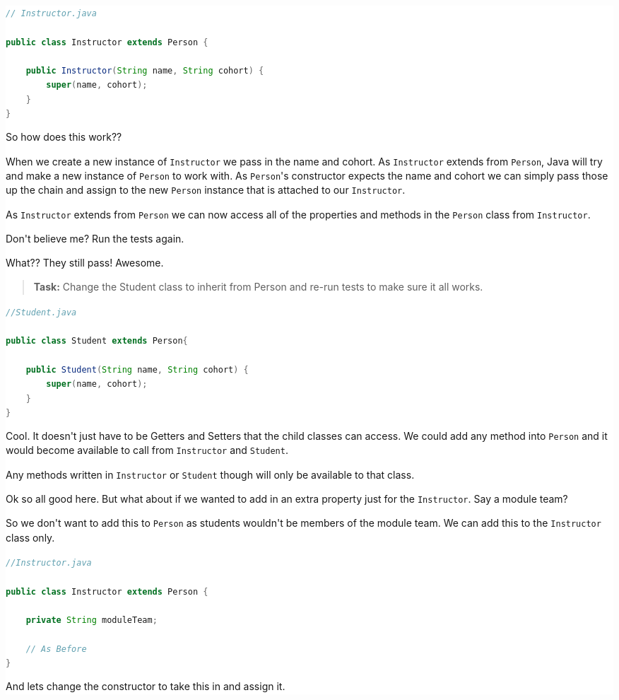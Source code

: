 ```java
// Instructor.java

public class Instructor extends Person {

    public Instructor(String name, String cohort) {
        super(name, cohort);
    }
}

```

So how does this work??

When we create a new instance of `Instructor` we pass in the name and cohort. As `Instructor` extends from `Person`, Java will try and make a new instance of `Person` to work with. As `Person`'s constructor expects the name and cohort we can simply pass those up the chain and assign to the new `Person` instance that is attached to our `Instructor`.

As `Instructor` extends from `Person` we can now access all of the properties and methods in the `Person` class from `Instructor`.

Don't believe me? Run the tests again.

What?? They still pass! Awesome.

> **Task:** Change the Student class to inherit from Person and re-run tests to make sure it all works.

```java
//Student.java

public class Student extends Person{

    public Student(String name, String cohort) {
        super(name, cohort);
    }
}
```

Cool. It doesn't just have to be Getters and Setters that the child classes can access. We could add any method into `Person` and it would become available to call from `Instructor` and `Student`.

Any methods written in `Instructor` or `Student` though will only be available to that class.

Ok so all good here. But what about if we wanted to add in an extra property just for the `Instructor`. Say a module team?

So we don't want to add this to `Person` as students wouldn't be members of the module team. We can add this to the `Instructor` class only.

```java
//Instructor.java

public class Instructor extends Person {

    private String moduleTeam;

    // As Before
}
```
And lets change the constructor to take this in and assign it.

